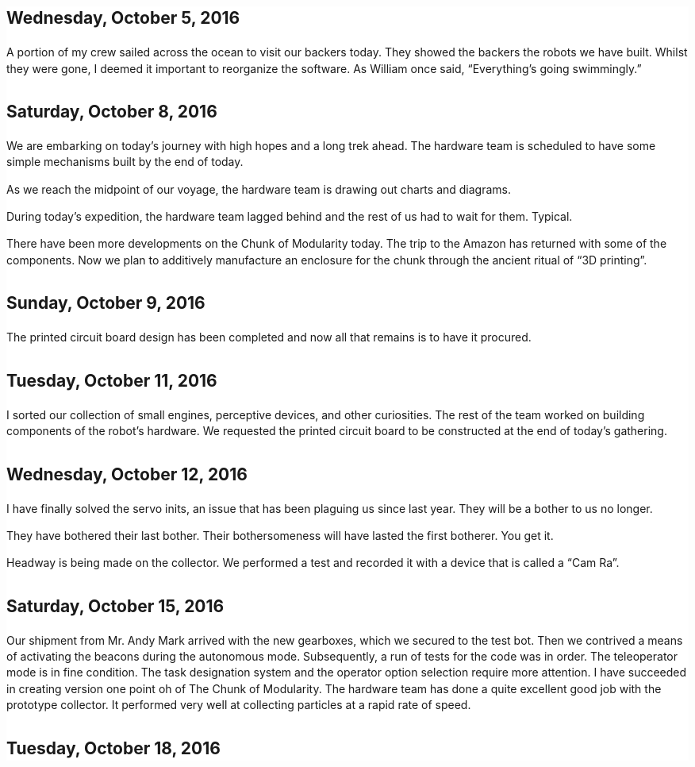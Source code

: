 ## Wednesday, October 5, 2016

A portion of my crew sailed across the ocean to visit our backers today. They showed the backers the robots we have built. Whilst they were gone, I deemed it important to reorganize the software. As William once said, “Everything’s going swimmingly.”

## Saturday, October 8, 2016

We are embarking on today’s journey with high hopes and a long trek ahead. The hardware team is scheduled to have some simple mechanisms built by the end of today.

As we reach the midpoint of our voyage, the hardware team is drawing out charts and diagrams.

During today’s expedition, the hardware team lagged behind and the rest of us had to wait for them. Typical.

There have been more developments on the Chunk of Modularity today. The trip to the Amazon has returned with some of the components. Now we plan to additively manufacture an enclosure for the chunk through the ancient ritual of “3D printing”.

## Sunday, October 9, 2016

The printed circuit board design has been completed and now all that remains is to have it procured.

## Tuesday, October 11, 2016

I sorted our collection of small engines, perceptive devices, and other curiosities. The rest of the team worked on building components of the robot’s hardware. We requested the printed circuit board to be constructed at the end of today’s gathering.

## Wednesday, October 12, 2016

I have finally solved the servo inits, an issue that has been plaguing us since last year. They will be a bother to us no longer.

They have bothered their last bother. Their bothersomeness will have lasted the first botherer. You get it.

Headway is being made on the collector. We performed a test and recorded it with a device that is called a “Cam Ra”.

## Saturday, October 15, 2016

Our shipment from Mr. Andy Mark arrived with the new gearboxes, which we secured to the test bot. Then we contrived a means of activating the beacons during the autonomous mode. Subsequently, a run of tests for the code was in order. The teleoperator mode is in fine condition. The task designation system and the operator option selection require more attention. I have succeeded in creating version one point oh of The Chunk of Modularity. The hardware team has done a quite excellent good job with the prototype collector. It performed very well at collecting particles at a rapid rate of speed.

## Tuesday, October 18, 2016
